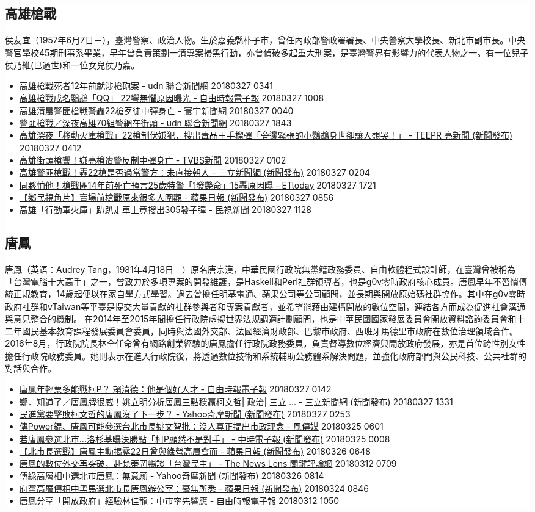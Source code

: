 ## 高雄槍戰

侯友宜（1957年6月7日－），臺灣警察、政治人物。生於嘉義縣朴子市，曾任內政部警政署署長、中央警察大學校長、新北市副市長。中央警官學校45期刑事系畢業，早年曾負責策劃一清專案掃黑行動，亦曾偵破多起重大刑案，是臺灣警界有影響力的代表人物之一。有一位兒子侯乃維(已過世)和一位女兒侯乃嘉。
- [高雄槍戰死者12年前就涉槍砲案 - udn 聯合新聞網](https://udn.com/news/story/7315/3053953 "高雄槍戰死者12年前就涉槍砲案 - udn 聯合新聞網") 20180327 0341
- [高雄槍戰成名鸚鵡「QQ」 22響無懼原因曝光 - 自由時報電子報](http://news.ltn.com.tw/news/life/breakingnews/2378261 "高雄槍戰成名鸚鵡「QQ」 22響無懼原因曝光 - 自由時報電子報") 20180327 1008
- [高雄清晨警匪槍戰警轟22槍歹徒中彈身亡 - 寰宇新聞網](http://globalnewstv.com.tw/%E9%AB%98%E9%9B%84%E6%B8%85%E6%99%A8%E8%AD%A6%E5%8C%AA%E6%A7%8D%E6%88%B0-%E6%AD%B9%E5%BE%92%E4%BA%AE%E6%A7%8D%E9%81%AD%E8%AD%A6%E8%BD%9F22%E6%A7%8D%E6%93%8A%E6%96%83/ "高雄清晨警匪槍戰警轟22槍歹徒中彈身亡 - 寰宇新聞網") 20180327 0040
- [警匪槍戰／深夜高雄70組警網在街頭 - udn 聯合新聞網](https://udn.com/news/story/7315/3055544?from=udn-catebreaknews_ch2 "警匪槍戰／深夜高雄70組警網在街頭 - udn 聯合新聞網") 20180327 1843
- [高雄深夜「移動火庫槍戰」22槍制伏嫌犯，搜出毒品＋手榴彈「旁邊緊張的小鸚鵡身世卻讓人想哭！」 - TEEPR 亮新聞 (新聞發布)](http://www.teepr.com/931938/amichen/%E9%AB%98%E9%9B%84%E6%A7%8D%E6%88%B0/ "高雄深夜「移動火庫槍戰」22槍制伏嫌犯，搜出毒品＋手榴彈「旁邊緊張的小鸚鵡身世卻讓人想哭！」 - TEEPR 亮新聞 (新聞發布)") 20180327 0412
- [高雄街頭槍響！嫌亮槍遭警反制中彈身亡 - TVBS新聞](https://news.tvbs.com.tw/local/890692 "高雄街頭槍響！嫌亮槍遭警反制中彈身亡 - TVBS新聞") 20180327 0102
- [高雄警匪槍戰！轟22槍是否過當警方：未直接朝人 - 三立新聞網 (新聞發布)](https://www.setn.com/News.aspx?NewsID=362095 "高雄警匪槍戰！轟22槍是否過當警方：未直接朝人 - 三立新聞網 (新聞發布)") 20180327 0204
- [同夥怕他！槍戰匪14年前死亡預言25歲特警「1發斃命」15轟原因曝 - ETtoday](https://www.ettoday.net/news/20180328/1139048.htm "同夥怕他！槍戰匪14年前死亡預言25歲特警「1發斃命」15轟原因曝 - ETtoday") 20180327 1721
- [【鄉民視角片】賣場前槍戰原來很多人圍觀 - 蘋果日報 (新聞發布)](https://tw.news.appledaily.com/local/realtime/20180327/1323077/ "【鄉民視角片】賣場前槍戰原來很多人圍觀 - 蘋果日報 (新聞發布)") 20180327 0856
- [高雄「行動軍火庫」趴趴走車上竟搜出305發子彈 - 民視新聞](https://news.ftv.com.tw/news/detail/2018327U07M1 "高雄「行動軍火庫」趴趴走車上竟搜出305發子彈 - 民視新聞") 20180327 1128

## 唐鳳

唐鳳（英语：Audrey Tang，1981年4月18日－）原名唐宗漢，中華民國行政院無黨籍政務委員、自由軟體程式設計師，在臺灣曾被稱為「台灣電腦十大高手」之一，曾致力於多項專案的開發維護，是Haskell和Perl社群領導者，也是g0v零時政府核心成員。唐鳳早年不習慣傳統正規教育，14歲起便以在家自學方式學習。過去曾擔任明基電通、蘋果公司等公司顧問，並長期與開放原始碼社群協作。其中在g0v零時政府社群和vTaiwan等平臺是提交大量貢獻的社群參與者和專案貢獻者，並希望能藉由建構開放的數位空間，連結各方而成為促進社會溝通與意見整合的機制。
在2014年至2015年間擔任行政院虛擬世界法規調適計劃顧問，也是中華民國國家發展委員會開放資料諮詢委員會和十二年國民基本教育課程發展委員會委員，同時與法國外交部、法國經濟財政部、巴黎市政府、西班牙馬德里市政府在數位治理領域合作。2016年8月，行政院院長林全任命曾有網路創業經驗的唐鳳擔任行政院政務委員，負責督導數位經濟與開放政府發展，亦是首位跨性別女性擔任行政院政務委員。她則表示在進入行政院後，將透過數位技術和系統輔助公務體系解決問題，並強化政府部門與公民科技、公共社群的對話與合作。
- [唐鳳年輕票多能戰柯P？ 賴清德：他是個好人才 - 自由時報電子報](http://news.ltn.com.tw/news/politics/breakingnews/2377582 "唐鳳年輕票多能戰柯P？ 賴清德：他是個好人才 - 自由時報電子報") 20180327 0142
- [鄭．知道了／唐鳳牌很威！姚立明分析唐鳳三點穩贏柯文哲| 政治| 三立 ... - 三立新聞網 (新聞發布)](http://www.setn.com/News.aspx?NewsID=362408 "鄭．知道了／唐鳳牌很威！姚立明分析唐鳳三點穩贏柯文哲| 政治| 三立 ... - 三立新聞網 (新聞發布)") 20180327 1331
- [民進黨要擊敗柯文哲的唐鳳沒了下一步？ - Yahoo奇摩新聞 (新聞發布)](https://tw.news.yahoo.com/%E6%B0%91%E9%80%B2%E9%BB%A8%E8%A6%81%E6%93%8A%E6%95%97%E6%9F%AF%E6%96%87%E5%93%B2%E7%9A%84%E5%94%90%E9%B3%B3%E6%B2%92%E4%BA%86-%E4%B8%8B-%E6%AD%A5-023955364.html "民進黨要擊敗柯文哲的唐鳳沒了下一步？ - Yahoo奇摩新聞 (新聞發布)") 20180327 0253
- [傳Power錕、唐鳳可能參選台北市長姚文智批：沒人真正提出市政理念 - 風傳媒](http://www.storm.mg/article/415799 "傳Power錕、唐鳳可能參選台北市長姚文智批：沒人真正提出市政理念 - 風傳媒") 20180325 0601
- [若唐鳳參選北市...洛杉基曝決勝點「柯P顯然不是對手」 - 中時電子報 (新聞發布)](http://www.chinatimes.com/realtimenews/20180325001498-260407 "若唐鳳參選北市...洛杉基曝決勝點「柯P顯然不是對手」 - 中時電子報 (新聞發布)") 20180325 0008
- [【北市長選戰】唐鳳主動揭露22日曾與綠營高層會面 - 蘋果日報 (新聞發布)](https://tw.appledaily.com/new/realtime/20180326/1322375/ "【北市長選戰】唐鳳主動揭露22日曾與綠營高層會面 - 蘋果日報 (新聞發布)") 20180326 0648
- [唐鳳的數位外交再突破，赴梵蒂岡暢談「台灣民主」 - The News Lens 關鍵評論網](https://www.thenewslens.com/article/91388 "唐鳳的數位外交再突破，赴梵蒂岡暢談「台灣民主」 - The News Lens 關鍵評論網") 20180312 0709
- [傳綠高層相中選北市唐鳳：無意願 - Yahoo奇摩新聞 (新聞發布)](https://tw.news.yahoo.com/%E5%82%B3%E7%B6%A0%E9%AB%98%E5%B1%A4%E7%9B%B8%E4%B8%AD%E9%81%B8%E5%8C%97%E5%B8%82-%E5%94%90%E9%B3%B3-%E7%84%A1%E6%84%8F%E9%A1%98-075100373.html "傳綠高層相中選北市唐鳳：無意願 - Yahoo奇摩新聞 (新聞發布)") 20180326 0814
- [府黨高層傳相中黑馬選北市長唐鳳辦公室：毫無所悉 - 蘋果日報 (新聞發布)](https://tw.appledaily.com/new/realtime/20180324/1321404/ "府黨高層傳相中黑馬選北市長唐鳳辦公室：毫無所悉 - 蘋果日報 (新聞發布)") 20180324 0846
- [唐鳳分享「開放政府」經驗林佳龍：中市率先響應 - 自由時報電子報](http://news.ltn.com.tw/news/politics/breakingnews/2363171 "唐鳳分享「開放政府」經驗林佳龍：中市率先響應 - 自由時報電子報") 20180312 1050
